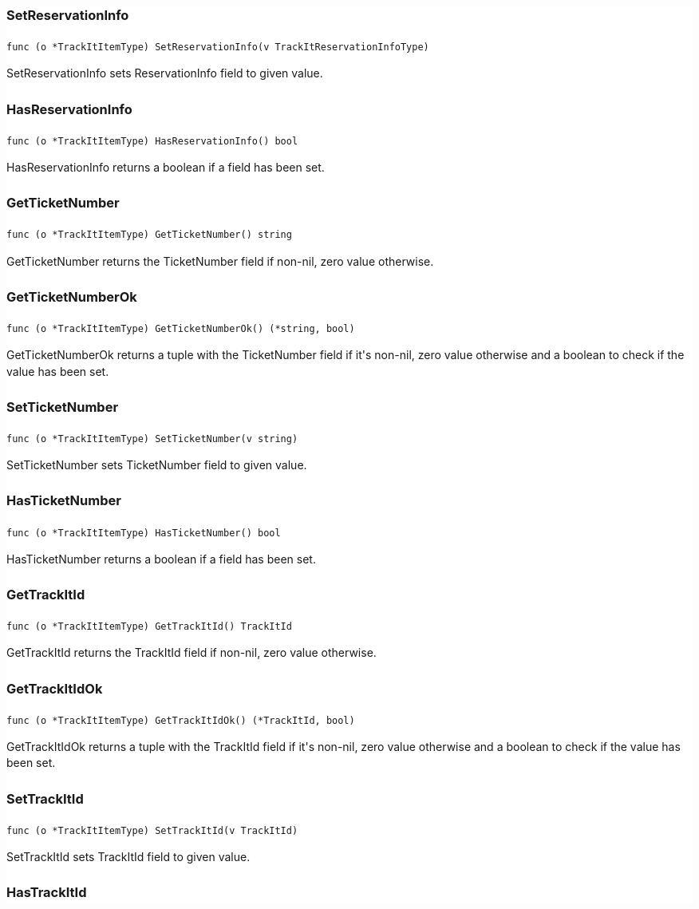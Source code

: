 ### SetReservationInfo

`func (o *TrackItItemType) SetReservationInfo(v TrackItReservationInfoType)`

SetReservationInfo sets ReservationInfo field to given value.

### HasReservationInfo

`func (o *TrackItItemType) HasReservationInfo() bool`

HasReservationInfo returns a boolean if a field has been set.

### GetTicketNumber

`func (o *TrackItItemType) GetTicketNumber() string`

GetTicketNumber returns the TicketNumber field if non-nil, zero value otherwise.

### GetTicketNumberOk

`func (o *TrackItItemType) GetTicketNumberOk() (*string, bool)`

GetTicketNumberOk returns a tuple with the TicketNumber field if it's non-nil, zero value otherwise
and a boolean to check if the value has been set.

### SetTicketNumber

`func (o *TrackItItemType) SetTicketNumber(v string)`

SetTicketNumber sets TicketNumber field to given value.

### HasTicketNumber

`func (o *TrackItItemType) HasTicketNumber() bool`

HasTicketNumber returns a boolean if a field has been set.

### GetTrackItId

`func (o *TrackItItemType) GetTrackItId() TrackItId`

GetTrackItId returns the TrackItId field if non-nil, zero value otherwise.

### GetTrackItIdOk

`func (o *TrackItItemType) GetTrackItIdOk() (*TrackItId, bool)`

GetTrackItIdOk returns a tuple with the TrackItId field if it's non-nil, zero value otherwise
and a boolean to check if the value has been set.

### SetTrackItId

`func (o *TrackItItemType) SetTrackItId(v TrackItId)`

SetTrackItId sets TrackItId field to given value.

### HasTrackItId
